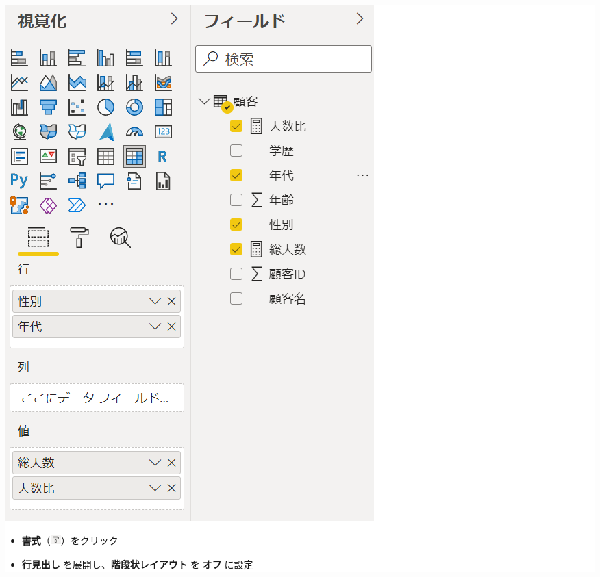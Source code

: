  <img src="images/create-measure-10.png" />

- **書式**（<img src="images/icon-Format.png" width="15" />）をクリック

- **行見出し** を展開し、**階段状レイアウト** を **オフ** に設定
